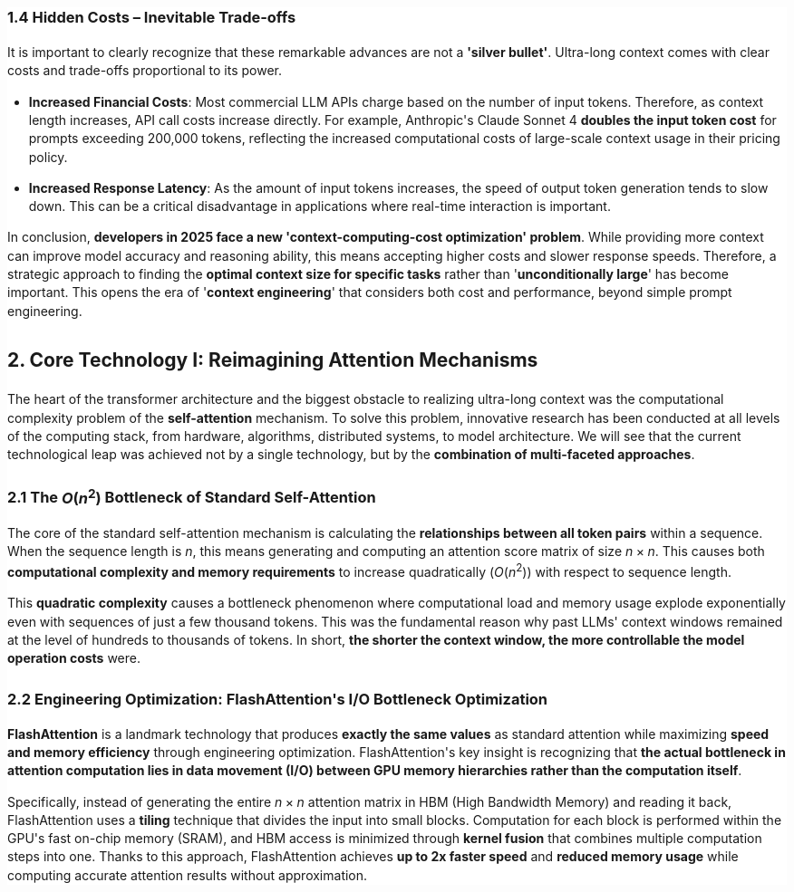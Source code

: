 ### 1.4 Hidden Costs – Inevitable Trade-offs

It is important to clearly recognize that these remarkable advances are not a **'silver bullet'**. Ultra-long context comes with clear costs and trade-offs proportional to its power.

- **Increased Financial Costs**: Most commercial LLM APIs charge based on the number of input tokens. Therefore, as context length increases, API call costs increase directly. For example, Anthropic's Claude Sonnet 4 **doubles the input token cost** for prompts exceeding 200,000 tokens, reflecting the increased computational costs of large-scale context usage in their pricing policy.

- **Increased Response Latency**: As the amount of input tokens increases, the speed of output token generation tends to slow down. This can be a critical disadvantage in applications where real-time interaction is important.

In conclusion, **developers in 2025 face a new 'context-computing-cost optimization' problem**. While providing more context can improve model accuracy and reasoning ability, this means accepting higher costs and slower response speeds. Therefore, a strategic approach to finding the **optimal context size for specific tasks** rather than '**unconditionally large**' has become important. This opens the era of '**context engineering**' that considers both cost and performance, beyond simple prompt engineering.

## 2. Core Technology I: Reimagining Attention Mechanisms

The heart of the transformer architecture and the biggest obstacle to realizing ultra-long context was the computational complexity problem of the **self-attention** mechanism. To solve this problem, innovative research has been conducted at all levels of the computing stack, from hardware, algorithms, distributed systems, to model architecture. We will see that the current technological leap was achieved not by a single technology, but by the **combination of multi-faceted approaches**.

### 2.1 The $O(n^2)$ Bottleneck of Standard Self-Attention

The core of the standard self-attention mechanism is calculating the **relationships between all token pairs** within a sequence. When the sequence length is $n$, this means generating and computing an attention score matrix of size $n \times n$. This causes both **computational complexity and memory requirements** to increase quadratically ($O(n^2)$) with respect to sequence length.

This **quadratic complexity** causes a bottleneck phenomenon where computational load and memory usage explode exponentially even with sequences of just a few thousand tokens. This was the fundamental reason why past LLMs' context windows remained at the level of hundreds to thousands of tokens. In short, **the shorter the context window, the more controllable the model operation costs** were.

### 2.2 Engineering Optimization: FlashAttention's I/O Bottleneck Optimization

**FlashAttention** is a landmark technology that produces **exactly the same values** as standard attention while maximizing **speed and memory efficiency** through engineering optimization. FlashAttention's key insight is recognizing that **the actual bottleneck in attention computation lies in data movement (I/O) between GPU memory hierarchies rather than the computation itself**.

Specifically, instead of generating the entire $n \times n$ attention matrix in HBM (High Bandwidth Memory) and reading it back, FlashAttention uses a **tiling** technique that divides the input into small blocks. Computation for each block is performed within the GPU's fast on-chip memory (SRAM), and HBM access is minimized through **kernel fusion** that combines multiple computation steps into one. Thanks to this approach, FlashAttention achieves **up to 2x faster speed** and **reduced memory usage** while computing accurate attention results without approximation.
